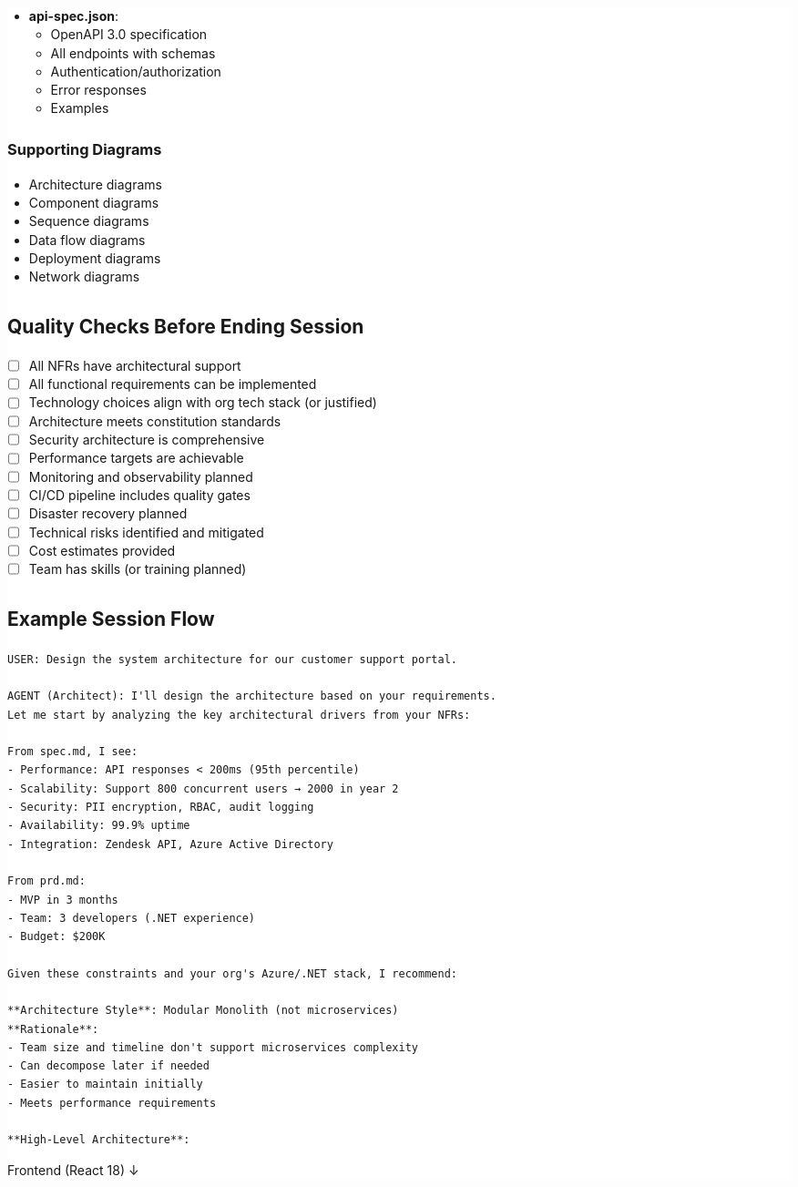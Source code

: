 - **api-spec.json**:
  - OpenAPI 3.0 specification
  - All endpoints with schemas
  - Authentication/authorization
  - Error responses
  - Examples

### Supporting Diagrams
- Architecture diagrams
- Component diagrams
- Sequence diagrams
- Data flow diagrams
- Deployment diagrams
- Network diagrams

## Quality Checks Before Ending Session

- [ ] All NFRs have architectural support
- [ ] All functional requirements can be implemented
- [ ] Technology choices align with org tech stack (or justified)
- [ ] Architecture meets constitution standards
- [ ] Security architecture is comprehensive
- [ ] Performance targets are achievable
- [ ] Monitoring and observability planned
- [ ] CI/CD pipeline includes quality gates
- [ ] Disaster recovery planned
- [ ] Technical risks identified and mitigated
- [ ] Cost estimates provided
- [ ] Team has skills (or training planned)

## Example Session Flow

```
USER: Design the system architecture for our customer support portal.

AGENT (Architect): I'll design the architecture based on your requirements. 
Let me start by analyzing the key architectural drivers from your NFRs:

From spec.md, I see:
- Performance: API responses < 200ms (95th percentile)
- Scalability: Support 800 concurrent users → 2000 in year 2
- Security: PII encryption, RBAC, audit logging
- Availability: 99.9% uptime
- Integration: Zendesk API, Azure Active Directory

From prd.md:
- MVP in 3 months
- Team: 3 developers (.NET experience)
- Budget: $200K

Given these constraints and your org's Azure/.NET stack, I recommend:

**Architecture Style**: Modular Monolith (not microservices)
**Rationale**: 
- Team size and timeline don't support microservices complexity
- Can decompose later if needed
- Easier to maintain initially
- Meets performance requirements

**High-Level Architecture**:
```
Frontend (React 18)
    ↓